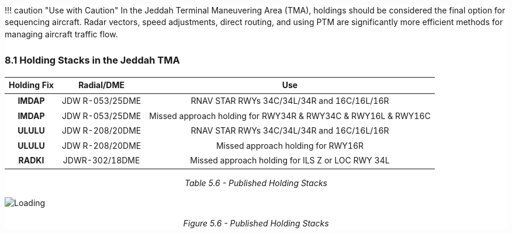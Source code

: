 !!! caution "Use with Caution"
    In the Jeddah Terminal Maneuvering Area (TMA), holdings should be considered the final option for sequencing aircraft. Radar vectors, speed adjustments, direct routing, and using PTM are significantly more efficient methods for managing aircraft traffic flow.

### 8.1 Holding Stacks in the Jeddah TMA

| **Holding Fix** |  **Radial/DME** |                            **Use**                            |
|:---------------:|:---------------:|:-------------------------------------------------------------:|
|    **IMDAP**    | JDW R-053/25DME |           RNAV STAR RWYs 34C/34L/34R and 16C/16L/16R          |
|    **IMDAP**    | JDW R-053/25DME | Missed approach holding for RWY34R & RWY34C & RWY16L & RWY16C |
|    **ULULU**    | JDW R-208/20DME |           RNAV STAR RWYs 34C/34L/34R and 16C/16L/16R          |
|    **ULULU**    | JDW R-208/20DME |               Missed approach holding for RWY16R              |
|    **RADKI**    |  JDWR-302/18DME |        Missed approach holding for ILS Z or LOC RWY 34L       |

<p style="text-align: center; font-style: italic;">
Table 5.6 - Published Holding Stacks
</p>

![Loading](imgs/app-hold.png)

<p style="text-align: center; font-style: italic;">
Figure 5.6 - Published Holding Stacks
</p>